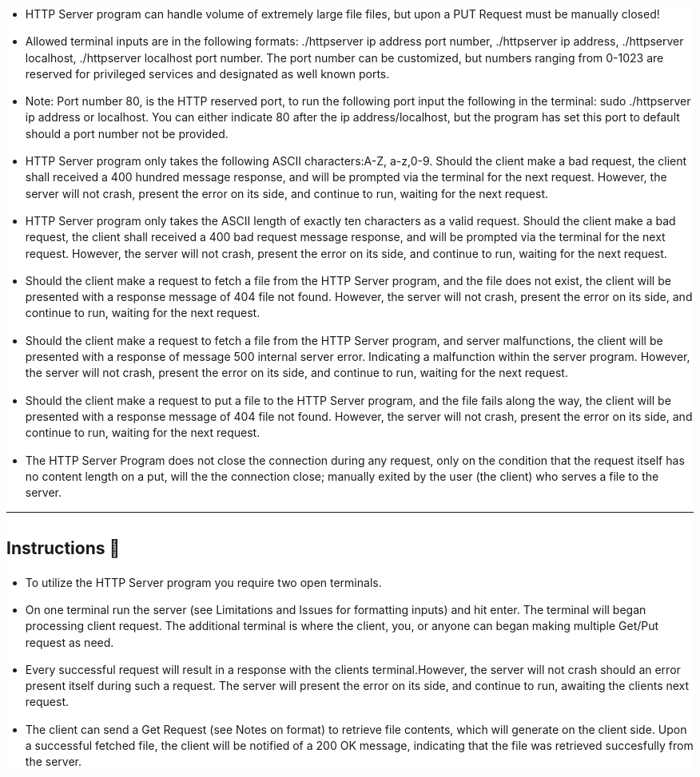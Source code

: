 - HTTP Server program can handle volume of extremely large file files, but upon a PUT Request must be manually closed!

- Allowed terminal inputs are in the following formats: ./httpserver ip address port number, ./httpserver ip address, ./httpserver localhost, ./httpserver localhost port number. The port number can be customized, but numbers ranging from 0-1023 are reserved for privileged services and designated as well known ports.

- Note: Port number 80, is the HTTP reserved port, to run the following port input the following in the terminal: sudo ./httpserver ip address or localhost. You can either indicate 80 after the ip address/localhost, but the program has set this port to default should a port number not be provided.

- HTTP Server program only takes the following ASCII characters:A-Z, a-z,0-9. Should the client make a bad request, the client shall received a 400 hundred message response, and will be prompted via the terminal for the next request. However, the server will not crash, present the error on its side, and continue to run, waiting for the next request.

- HTTP Server program only takes the ASCII length of exactly ten characters as a valid request. Should the client make a bad request, the client shall received a 400 bad request message response, and will be prompted via the terminal for the next request.  However, the server will not crash, present the error on its side, and continue to run, waiting for the next request.

- Should the client make a request to fetch a file from the HTTP Server program, and the file does not exist, the client will be presented with a response message of 404 file not found.  However, the server will not crash, present the error on its side, and continue to run, waiting for the next request.

- Should the client make a request to fetch a file from the HTTP Server program, and server malfunctions, the client will be presented with a response of message 500 internal server error. Indicating a malfunction within the server program.  However, the server will not crash, present the error on its side, and continue to run, waiting for the next request.

- Should the client make a request to put a file to the HTTP Server program, and the file fails along the way, the client will be presented with a response message of 404 file not found. However, the server will not crash, present the error on its side, and continue to run, waiting for the next request.

- The HTTP Server Program does not close the connection during any request, only on the condition that the request itself has no content length on a put, will the the connection close; manually exited by the user (the client) who serves a file to the server. 

---------
## Instructions 👾
- To utilize the HTTP Server program you require two open terminals.

- On one terminal run the server (see Limitations and Issues for formatting inputs) and hit enter. The terminal will began processing client request. The additional terminal is where the client, you, or anyone can began making multiple Get/Put request as need.

- Every successful request will result in a response with the clients terminal.However, the server will not crash should an error present itself during such a request. The server will present the error on its side, and continue to run, awaiting the clients next request.

- The client can send a Get Request (see Notes on format) to retrieve file contents, which will generate on the client side. Upon a successful fetched file, the client will be notified of a 200 OK message, indicating that the file was retrieved succesfully from the server.
